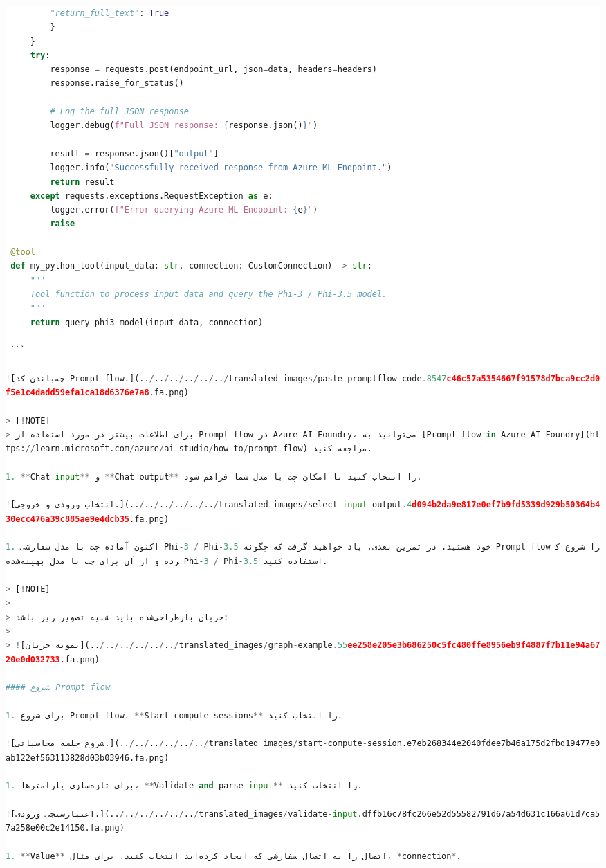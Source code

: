    ```python
            "return_full_text": True
            }
        }
        try:
            response = requests.post(endpoint_url, json=data, headers=headers)
            response.raise_for_status()
            
            # Log the full JSON response
            logger.debug(f"Full JSON response: {response.json()}")

            result = response.json()["output"]
            logger.info("Successfully received response from Azure ML Endpoint.")
            return result
        except requests.exceptions.RequestException as e:
            logger.error(f"Error querying Azure ML Endpoint: {e}")
            raise

    @tool
    def my_python_tool(input_data: str, connection: CustomConnection) -> str:
        """
        Tool function to process input data and query the Phi-3 / Phi-3.5 model.
        """
        return query_phi3_model(input_data, connection)

    ```

   ![چسباندن کد Prompt flow.](../../../../../../translated_images/paste-promptflow-code.8547c46c57a5354667f91578d7bca9cc2d0f5e1c4dadd59efa1ca18d6376e7a8.fa.png)

> [!NOTE]  
> برای اطلاعات بیشتر در مورد استفاده از Prompt flow در Azure AI Foundry، می‌توانید به [Prompt flow in Azure AI Foundry](https://learn.microsoft.com/azure/ai-studio/how-to/prompt-flow) مراجعه کنید.

1. **Chat input** و **Chat output** را انتخاب کنید تا امکان چت با مدل شما فراهم شود.

   ![انتخاب ورودی و خروجی.](../../../../../../translated_images/select-input-output.4d094b2da9e817e0ef7b9fd5339d929b50364b430ecc476a39c885ae9e4dcb35.fa.png)

1. اکنون آماده چت با مدل سفارشی Phi-3 / Phi-3.5 خود هستید. در تمرین بعدی، یاد خواهید گرفت که چگونه Prompt flow را شروع کرده و از آن برای چت با مدل بهینه‌شده Phi-3 / Phi-3.5 استفاده کنید.

> [!NOTE]  
>  
> جریان بازطراحی‌شده باید شبیه تصویر زیر باشد:  
>  
> ![نمونه جریان](../../../../../../translated_images/graph-example.55ee258e205e3b686250c5fc480ffe8956eb9f4887f7b11e94a6720e0d032733.fa.png)

#### شروع Prompt flow

1. برای شروع Prompt flow، **Start compute sessions** را انتخاب کنید.

   ![شروع جلسه محاسباتی.](../../../../../../translated_images/start-compute-session.e7eb268344e2040fdee7b46a175d2fbd19477e0ab122ef563113828d03b03946.fa.png)

1. برای تازه‌سازی پارامترها، **Validate and parse input** را انتخاب کنید.

   ![اعتبارسنجی ورودی.](../../../../../../translated_images/validate-input.dffb16c78fc266e52d55582791d67a54d631c166a61d7ca57a258e00c2e14150.fa.png)

1. **Value** اتصال را به اتصال سفارشی که ایجاد کرده‌اید انتخاب کنید. برای مثال، *connection*.

   ```